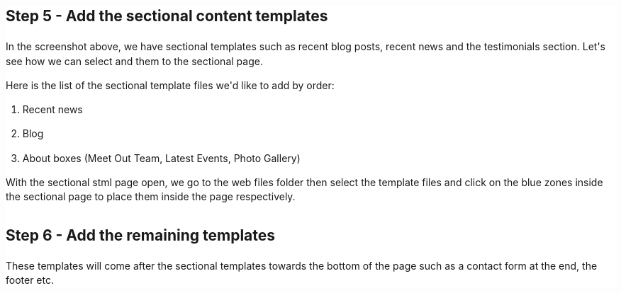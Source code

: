 ## Step 5 - Add the sectional content templates

In the screenshot above, we have sectional templates such as recent blog posts, recent news and the testimonials section. Let's see how we can select and them to the sectional page.

Here is the list of the sectional template files we'd like to add by order:


1. Recent news

2. Blog

3. About boxes (Meet Out Team, Latest Events, Photo Gallery)

With the sectional stml page open, we go to the web files folder then select the template files and click on the blue zones inside the sectional page to place them inside the page respectively.

## Step 6 - Add the remaining templates
These templates will come after the sectional templates towards the bottom of the page such as a contact form at the end, the footer etc.
